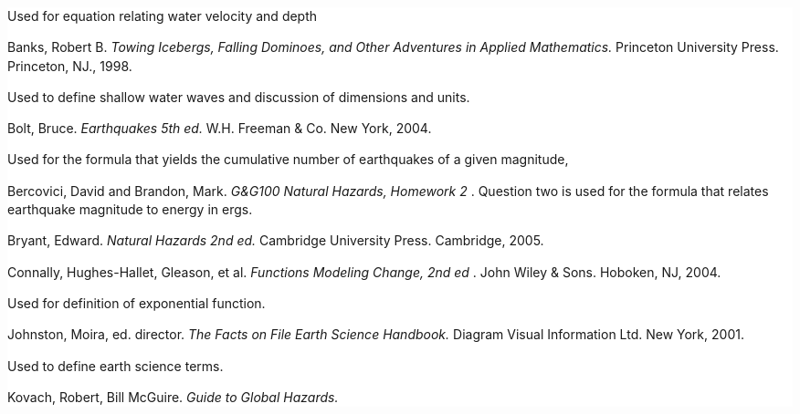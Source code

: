 Used for equation relating water velocity and depth
</p>
<p>
Banks, Robert B.
<i>
Towing Icebergs, Falling Dominoes, and Other Adventures in Applied Mathematics.
</i>
Princeton University Press. Princeton, NJ., 1998.
</p>
<p>
Used to define shallow water waves and discussion of dimensions and units.
</p>
<p>
<b>
</b>
</p>
<p>
Bolt, Bruce.
<i>
Earthquakes 5th ed.
</i>
W.H. Freeman &amp; Co. New York, 2004.
</p>
<p>
Used for the formula that yields the cumulative number of earthquakes of a given magnitude,
</p>
<p>
Bercovici, David and Brandon, Mark.
<i>
G&amp;G100 Natural Hazards, Homework 2
</i>
. Question two is used for the formula that relates earthquake magnitude to energy in ergs.
</p>
<p>
Bryant, Edward.
<i>
Natural Hazards 2nd ed.
</i>
Cambridge University Press. Cambridge, 2005.
</p>
<p>
Connally, Hughes-Hallet, Gleason, et al.
<i>
Functions Modeling Change, 2nd ed
</i>
. John Wiley &amp; Sons. Hoboken, NJ, 2004.
</p>
<p>
Used for definition of exponential function.
</p>
<p>
Johnston, Moira, ed. director.
<i>
The Facts on File Earth Science Handbook.
</i>
Diagram Visual Information Ltd. New York, 2001.
</p>
<p>
Used to define earth science terms.
</p>
<p>
Kovach, Robert, Bill McGuire.
<i>
Guide to Global Hazards.